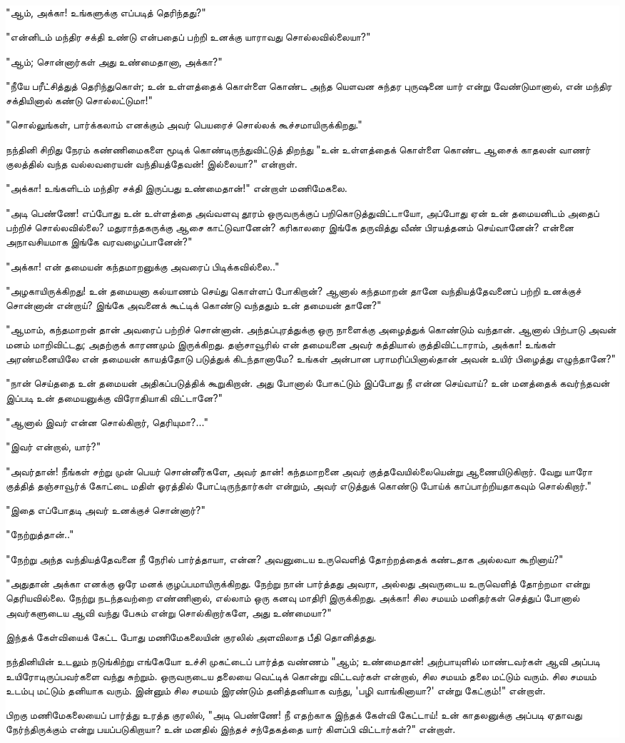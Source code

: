"ஆம், அக்கா! உங்களுக்கு எப்படித் தெரிந்தது?"

"என்னிடம் மந்திர சக்தி உண்டு என்பதைப் பற்றி உனக்கு யாராவது சொல்லவில்லையா?"

"ஆம்; சொன்னார்கள் அது உண்மைதானா, அக்கா?"

"நீயே பரீட்சித்துத் தெரிந்துகொள்; உன் உள்ளத்தைக் கொள்ளை கொண்ட அந்த யௌவன சுந்தர புருஷனை யார் என்று வேண்டுமானால், என் மந்திர சக்தியினால் கண்டு சொல்லட்டுமா!"

"சொல்லுங்கள், பார்க்கலாம் எனக்கும் அவர் பெயரைச் சொல்லக் கூச்சமாயிருக்கிறது."

நந்தினி சிறிது நேரம் கண்ணிமைகளை மூடிக் கொண்டிருந்துவிட்டுத் திறந்து "உன் உள்ளத்தைக் கொள்ளை கொண்ட ஆசைக் காதலன் வாணர் குலத்தில் வந்த வல்லவரையன் வந்தியத்தேவன்! இல்லையா?" என்றாள்.

"அக்கா! உங்களிடம் மந்திர சக்தி இருப்பது உண்மைதான்!" என்றாள் மணிமேகலை.

"அடி பெண்ணே! எப்போது உன் உள்ளத்தை அவ்வளவு தூரம் ஒருவருக்குப் பறிகொடுத்துவிட்டாயோ, அப்போது ஏன் உன் தமையனிடம் அதைப் பற்றிச் சொல்லவில்லை? மதுராந்தகருக்கு ஆசை காட்டுவானேன்? கரிகாலரை இங்கே தருவித்து வீண் பிரயத்தனம் செய்வானேன்? என்னை அநாவசியமாக இங்கே வரவழைப்பானேன்?"

"அக்கா! என் தமையன் கந்தமாறனுக்கு அவரைப் பிடிக்கவில்லை.."

"அழகாயிருக்கிறது! உன் தமையனா கல்யாணம் செய்து கொள்ளப் போகிறான்? ஆனால் கந்தமாறன் தானே வந்தியத்தேவனைப் பற்றி உனக்குச் சொன்னான் என்றாய்? இங்கே அவனைக் கூட்டிக் கொண்டு வந்ததும் உன் தமையன் தானே?"

"ஆமாம், கந்தமாறன் தான் அவரைப் பற்றிச் சொன்னான். அந்தப்புரத்துக்கு ஒரு நாளைக்கு அழைத்துக் கொண்டும் வந்தான். ஆனால் பிற்பாடு அவன் மனம் மாறிவிட்டது; அதற்குக் காரணமும் இருக்கிறது. தஞ்சாவூரில் என் தமையனை அவர் கத்தியால் குத்திவிட்டாராம், அக்கா! உங்கள் அரண்மனையிலே என் தமையன் காயத்தோடு படுத்துக் கிடந்தானாமே? உங்கள் அன்பான பராமரிப்பினால்தான் அவன் உயிர் பிழைத்து எழுந்தானே?"

"நான் செய்ததை உன் தமையன் அதிகப்படுத்திக் கூறுகிறான். அது போனால் போகட்டும் இப்போது நீ என்ன செய்வாய்? உன் மனத்தைக் கவர்ந்தவன் இப்படி உன் தமையனுக்கு விரோதியாகி விட்டானே?"

"ஆனால் இவர் என்ன சொல்கிறார், தெரியுமா?..."

"இவர் என்றால், யார்?"

"அவர்தான்! நீங்கள் சற்று முன் பெயர் சொன்னீர்களே, அவர் தான்! கந்தமாறனை அவர் குத்தவேயில்லையென்று ஆணையிடுகிறார். வேறு யாரோ குத்தித் தஞ்சாவூர்க் கோட்டை மதிள் ஓரத்தில் போட்டிருந்தார்கள் என்றும், அவர் எடுத்துக் கொண்டு போய்க் காப்பாற்றியதாகவும் சொல்கிறார்."

"இதை எப்போதடி அவர் உனக்குச் சொன்னார்?"

"நேற்றுத்தான்.."

"நேற்று அந்த வந்தியத்தேவனை நீ நேரில் பார்த்தாயா, என்ன? அவனுடைய உருவெளித் தோற்றத்தைக் கண்டதாக அல்லவா கூறினாய்?"

"அதுதான் அக்கா எனக்கு ஒரே மனக் குழப்பமாயிருக்கிறது. நேற்று நான் பார்த்தது அவரா, அல்லது அவருடைய உருவெளித் தோற்றமா என்று தெரியவில்லை. நேற்று நடந்தவற்றை எண்ணினால், எல்லாம் ஒரு கனவு மாதிரி இருக்கிறது. அக்கா! சில சமயம் மனிதர்கள் செத்துப் போனால் அவர்களுடைய ஆவி வந்து பேசும் என்று சொல்கிறார்களே, அது உண்மையா?"

இந்தக் கேள்வியைக் கேட்ட போது மணிமேகலையின் குரலில் அளவிலாத பீதி தொனித்தது.

நந்தினியின் உடலும் நடுங்கிற்று எங்கேயோ உச்சி முகட்டைப் பார்த்த வண்ணம் "ஆம்; உண்மைதான்! அற்பாயுளில் மாண்டவர்கள் ஆவி அப்படி உயிரோடிருப்பவர்களை வந்து சுற்றும். ஒருவருடைய தலையை வெட்டிக் கொன்று விட்டவர்கள் என்றால், சில சமயம் தலை மட்டும் வரும். சில சமயம் உடம்பு மட்டும் தனியாக வரும். இன்னும் சில சமயம் இரண்டும் தனித்தனியாக வந்து, 'பழி வாங்கினாயா?' என்று கேட்கும்!" என்றாள்.

பிறகு மணிமேகலையைப் பார்த்து உரத்த குரலில், "அடி பெண்ணே! நீ எதற்காக இந்தக் கேள்வி கேட்டாய்! உன் காதலனுக்கு அப்படி ஏதாவது நேர்ந்திருக்கும் என்று பயப்படுகிறாயா? உன் மனதில் இந்தச் சந்தேகத்தை யார் கிளப்பி விட்டார்கள்?" என்றாள்.
